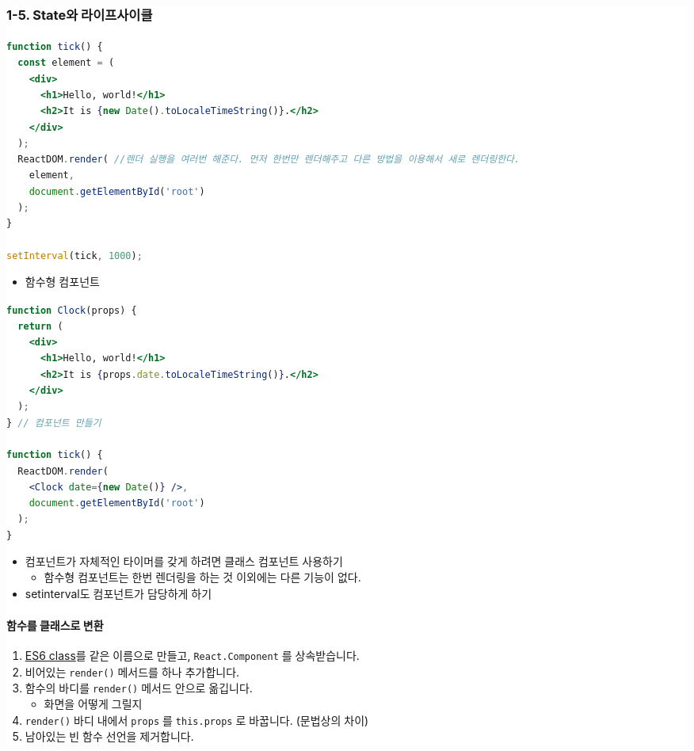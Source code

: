 


### 1-5. State와 라이프사이클

```jsx
function tick() {
  const element = (
    <div>
      <h1>Hello, world!</h1>
      <h2>It is {new Date().toLocaleTimeString()}.</h2>
    </div>
  );
  ReactDOM.render( //렌더 실행을 여러번 해준다. 먼저 한번만 렌더해주고 다른 방법을 이용해서 새로 렌더링한다.
    element,
    document.getElementById('root')
  );
}

setInterval(tick, 1000);
```





- 함수형 컴포넌트

```jsx
function Clock(props) {
  return (
    <div>
      <h1>Hello, world!</h1>
      <h2>It is {props.date.toLocaleTimeString()}.</h2>
    </div>
  );
} // 컴포넌트 만들기

function tick() {
  ReactDOM.render(
    <Clock date={new Date()} />,
    document.getElementById('root')
  );
}
```

 

- 컴포넌트가 자체적인 타이머를 갖게 하려면 클래스 컴포넌트 사용하기 
  - 함수형 컴포넌트는 한번 렌더링을 하는 것 이외에는 다른 기능이 없다.
- setinterval도 컴포넌트가 담당하게 하기



#### 함수를 클래스로 변환

1. [ES6 class](https://developer.mozilla.org/en/docs/Web/JavaScript/Reference/Classes)를 같은 이름으로 만들고, `React.Component` 를 상속받습니다.
2. 비어있는 `render()` 메서드를 하나 추가합니다. 
3. 함수의 바디를 `render()` 메서드 안으로 옮깁니다. 
   - 화면을 어떻게 그릴지 
4. `render()` 바디 내에서 `props` 를 `this.props` 로 바꿉니다. (문법상의 차이)
5. 남아있는 빈 함수 선언을 제거합니다.
